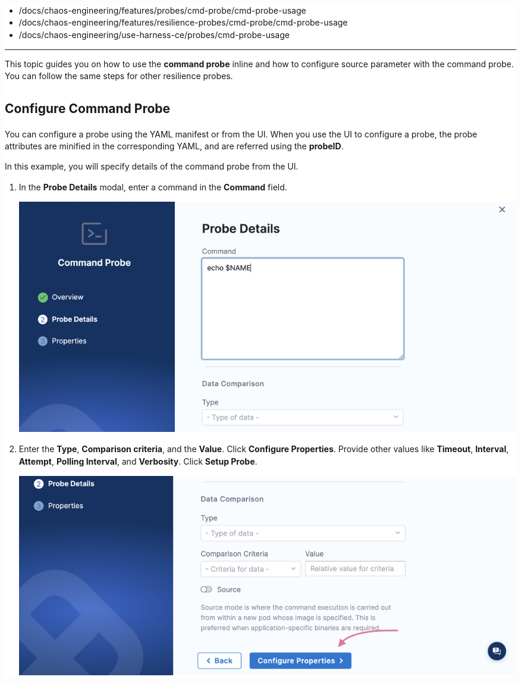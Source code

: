 

- /docs/chaos-engineering/features/probes/cmd-probe/cmd-probe-usage
- /docs/chaos-engineering/features/resilience-probes/cmd-probe/cmd-probe-usage
- /docs/chaos-engineering/use-harness-ce/probes/cmd-probe-usage
---

This topic guides you on how to use the **command probe** inline and how to configure source parameter with the command probe. You can follow the same steps for other resilience probes.

## Configure Command Probe

You can configure a probe using the YAML manifest or from the UI. When you use the UI to configure a probe, the probe attributes are minified in the corresponding YAML, and are referred using the **probeID**.

In this example, you will specify details of the command probe from the UI.

1. In the **Probe Details** modal, enter a command in the **Command** field.

    ![Step 1](./static/cmd-probe-usage/command.png)

2. Enter the **Type**, **Comparison criteria**, and the **Value**. Click **Configure Properties**. Provide other values like **Timeout**, **Interval**, **Attempt**, **Polling Interval**, and **Verbosity**. Click **Setup Probe**.

    ![Step 2](./static/cmd-probe-usage/inline-3.png)
